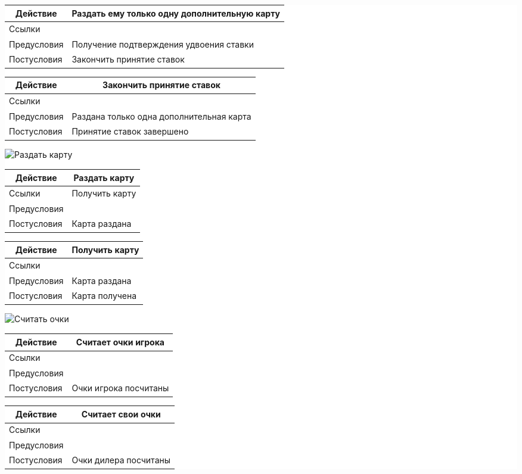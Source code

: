 
| Действие             | Раздать ему только одну дополнительную карту |
|----------------------|--------------------------------------------|
| Ссылки               |                                            |
| Предусловия          | Получение подтверждения удвоения ставки    |
| Постусловия          | Закончить принятие ставок                 |


| Действие             | Закончить принятие ставок      |
|----------------------|--------------------------------|
| Ссылки               |                                |
| Предусловия          | Раздана только одна дополнительная карта |
| Постусловия          | Принятие ставок завершено      |

<img width="308" alt="Раздать карту" src="https://github.com/bashkov-01/rtippo/assets/52044554/499b1f28-ab61-4a93-a115-ea7aedd137e2">


| Действие             | Раздать карту      |
|----------------------|--------------------|
| Ссылки               | Получить карту     |
| Предусловия          |                      |
| Постусловия          | Карта раздана      |


| Действие             | Получить карту      |
|----------------------|---------------------|
| Ссылки               |                     |
| Предусловия          | Карта раздана      |
| Постусловия          | Карта получена     |

<img width="314" alt="Считать очки" src="https://github.com/bashkov-01/rtippo/assets/52044554/17cb625b-5539-4055-bda7-baa9b2062ef2">


| Действие             | Считает очки игрока |
|----------------------|----------------------|
| Ссылки               |                      |
| Предусловия          |                      |
| Постусловия          | Очки игрока посчитаны |



| Действие             | Считает свои очки    |
|----------------------|----------------------|
| Ссылки               |                      |
| Предусловия          |                      |
| Постусловия          | Очки дилера посчитаны |
